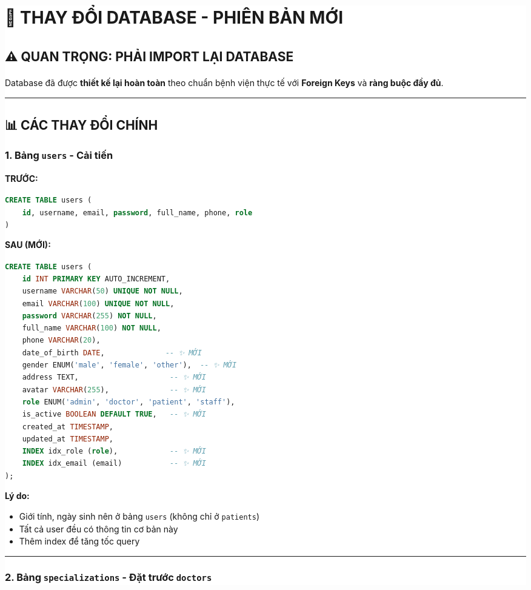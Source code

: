 # 🔄 THAY ĐỔI DATABASE - PHIÊN BẢN MỚI

## ⚠️ QUAN TRỌNG: PHẢI IMPORT LẠI DATABASE

Database đã được **thiết kế lại hoàn toàn** theo chuẩn bệnh viện thực tế với **Foreign Keys** và **ràng buộc đầy đủ**.

---

## 📊 CÁC THAY ĐỔI CHÍNH

### 1. **Bảng `users` - Cải tiến**

**TRƯỚC:**
```sql
CREATE TABLE users (
    id, username, email, password, full_name, phone, role
)
```

**SAU (MỚI):**
```sql
CREATE TABLE users (
    id INT PRIMARY KEY AUTO_INCREMENT,
    username VARCHAR(50) UNIQUE NOT NULL,
    email VARCHAR(100) UNIQUE NOT NULL,
    password VARCHAR(255) NOT NULL,
    full_name VARCHAR(100) NOT NULL,
    phone VARCHAR(20),
    date_of_birth DATE,              -- ✨ MỚI
    gender ENUM('male', 'female', 'other'),  -- ✨ MỚI
    address TEXT,                     -- ✨ MỚI
    avatar VARCHAR(255),              -- ✨ MỚI
    role ENUM('admin', 'doctor', 'patient', 'staff'),
    is_active BOOLEAN DEFAULT TRUE,   -- ✨ MỚI
    created_at TIMESTAMP,
    updated_at TIMESTAMP,
    INDEX idx_role (role),            -- ✨ MỚI
    INDEX idx_email (email)           -- ✨ MỚI
);
```

**Lý do:** 
- Giới tính, ngày sinh nên ở bảng `users` (không chỉ ở `patients`)
- Tất cả user đều có thông tin cơ bản này
- Thêm index để tăng tốc query

---

### 2. **Bảng `specializations` - Đặt trước `doctors`**
